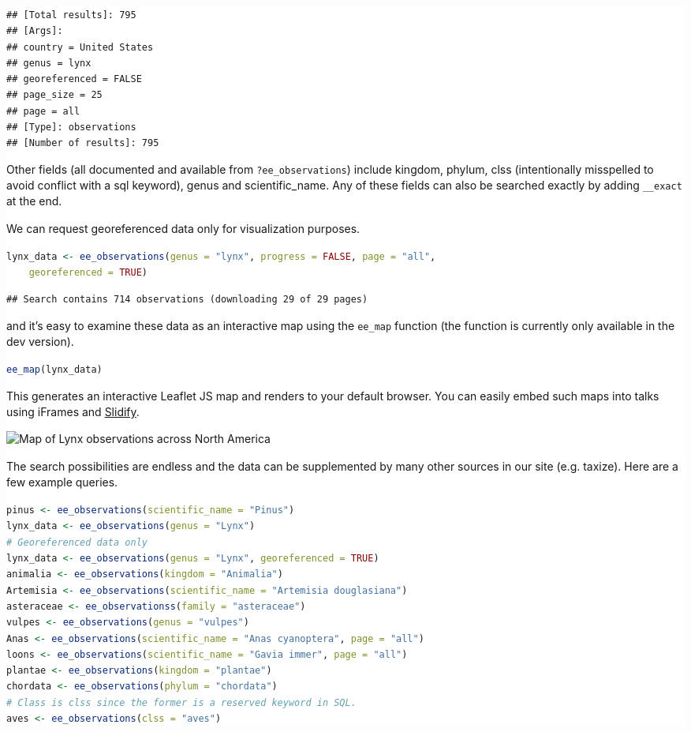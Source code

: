 ```
## [Total results]: 795 
## [Args]: 
## country = United States 
## genus = lynx 
## georeferenced = FALSE 
## page_size = 25 
## page = all 
## [Type]: observations 
## [Number of results]: 795
```


Other fields (all documented and available from `?ee_observations`) include kingdom, phylum, clss (intentionally misspelled to avoid conflict with a sql keyword), genus and scientific_name. Any of these fields can also be searched exactly by adding `__exact` at the end. 

We can request georeferenced data only for visualization purposes. 


```r
lynx_data <- ee_observations(genus = "lynx", progress = FALSE, page = "all", 
    georeferenced = TRUE)
```

```
## Search contains 714 observations (downloading 29 of 29 pages)
```


and it’s easy to examine these data as an interactive map using the `ee_map` function (the function is currently only available in the dev version).


```r
ee_map(lynx_data)
```

This generates an interactive Leaflet JS map and renders to your default browser. You can easily embed such maps into talks using iFrames and [Slidify](http://slidify.org/).

![Map of Lynx observations across North America](/assets/img/blog/2014-01-30-ecoengine/ecoengine_map.png)

The search possibilities are endless and the data can be supplemented by many other sources in our site (e.g. taxize). Here are a few example queries.


```r
pinus <- ee_observations(scientific_name = "Pinus")
lynx_data <- ee_observations(genus = "Lynx")
# Georeferenced data only
lynx_data <- ee_observations(genus = "Lynx", georeferenced = TRUE)
animalia <- ee_observations(kingdom = "Animalia")
Artemisia <- ee_observations(scientific_name = "Artemisia douglasiana")
asteraceae <- ee_observationss(family = "asteraceae")
vulpes <- ee_observations(genus = "vulpes")
Anas <- ee_observations(scientific_name = "Anas cyanoptera", page = "all")
loons <- ee_observations(scientific_name = "Gavia immer", page = "all")
plantae <- ee_observations(kingdom = "plantae")
chordata <- ee_observations(phylum = "chordata")
# Class is clss since the former is a reserved keyword in SQL.
aves <- ee_observations(clss = "aves")
```
